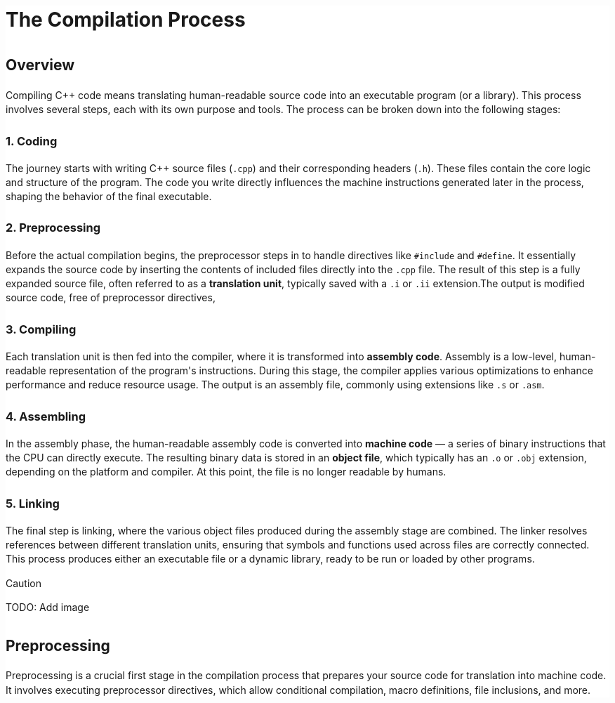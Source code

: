 # The Compilation Process

## Overview

Compiling C++ code means translating human-readable source code into an executable program (or a library). This process involves several steps, each with its own purpose and tools. The process can be broken down into the following stages:

### 1. Coding 

The journey starts with writing C++ source files (`.cpp`) and their corresponding headers (`.h`). These files contain the core logic and structure of the program. The code you write directly influences the machine instructions generated later in the process, shaping the behavior of the final executable.

### 2. Preprocessing

Before the actual compilation begins, the preprocessor steps in to handle directives like `#include` and `#define`. It essentially expands the source code by inserting the contents of included files directly into the `.cpp` file. The result of this step is a fully expanded source file, often referred to as a **translation unit**, typically saved with a `.i` or `.ii` extension.The output is modified source code, free of preprocessor directives,

### 3. Compiling

Each translation unit is then fed into the compiler, where it is transformed into **assembly code**. Assembly is a low-level, human-readable representation of the program's instructions. During this stage, the compiler applies various optimizations to enhance performance and reduce resource usage. The output is an assembly file, commonly using extensions like `.s` or `.asm`.

### 4. Assembling

In the assembly phase, the human-readable assembly code is converted into **machine code** — a series of binary instructions that the CPU can directly execute. The resulting binary data is stored in an **object file**, which typically has an `.o` or `.obj` extension, depending on the platform and compiler. At this point, the file is no longer readable by humans.

### 5. Linking

The final step is linking, where the various object files produced during the assembly stage are combined. The linker resolves references between different translation units, ensuring that symbols and functions used across files are correctly connected. This process produces either an executable file or a dynamic library, ready to be run or loaded by other programs.

> [!CAUTION]
> TODO: Add image

## Preprocessing

Preprocessing is a crucial first stage in the compilation process that prepares your source code for translation into machine code. It involves executing preprocessor directives, which allow conditional compilation, macro definitions, file inclusions, and more.
